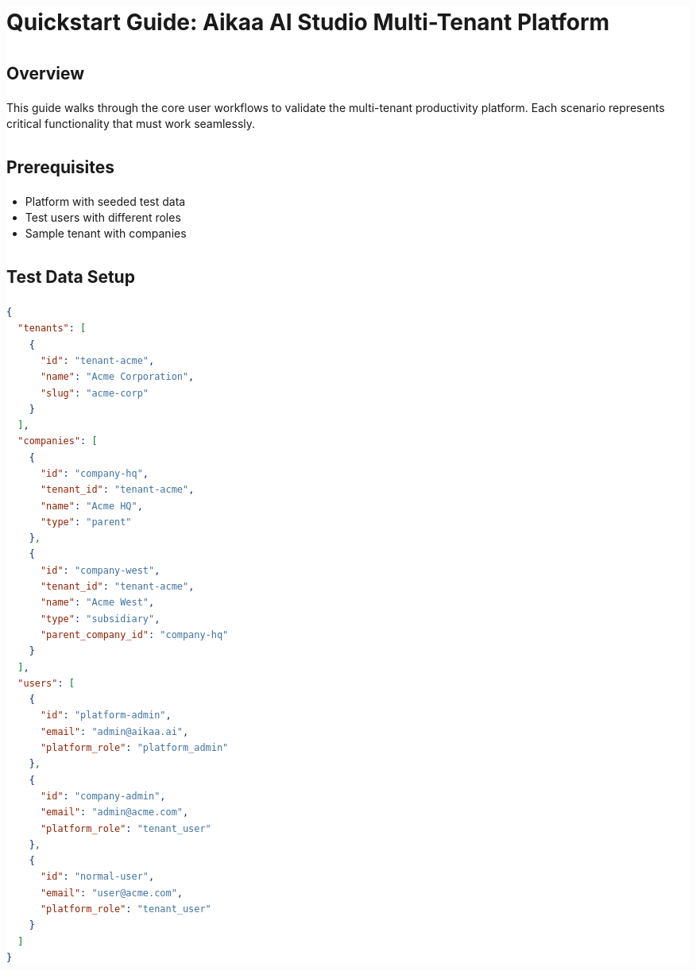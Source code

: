 # Quickstart Guide: Aikaa AI Studio Multi-Tenant Platform

## Overview
This guide walks through the core user workflows to validate the multi-tenant productivity platform. Each scenario represents critical functionality that must work seamlessly.

## Prerequisites
- Platform with seeded test data
- Test users with different roles
- Sample tenant with companies

## Test Data Setup
```json
{
  "tenants": [
    {
      "id": "tenant-acme",
      "name": "Acme Corporation", 
      "slug": "acme-corp"
    }
  ],
  "companies": [
    {
      "id": "company-hq",
      "tenant_id": "tenant-acme",
      "name": "Acme HQ",
      "type": "parent"
    },
    {
      "id": "company-west",
      "tenant_id": "tenant-acme", 
      "name": "Acme West",
      "type": "subsidiary",
      "parent_company_id": "company-hq"
    }
  ],
  "users": [
    {
      "id": "platform-admin",
      "email": "admin@aikaa.ai",
      "platform_role": "platform_admin"
    },
    {
      "id": "company-admin", 
      "email": "admin@acme.com",
      "platform_role": "tenant_user"
    },
    {
      "id": "normal-user",
      "email": "user@acme.com", 
      "platform_role": "tenant_user"
    }
  ]
}
```
